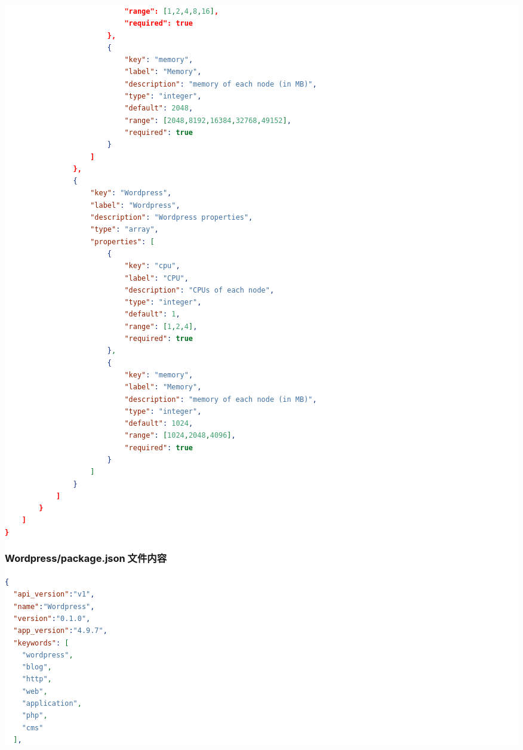 ```json
                            "range": [1,2,4,8,16],
                            "required": true
                        },
                        {
                            "key": "memory",
                            "label": "Memory",
                            "description": "memory of each node (in MB)",
                            "type": "integer",
                            "default": 2048,
                            "range": [2048,8192,16384,32768,49152],
                            "required": true
                        }
                    ]
                },
                {
                    "key": "Wordpress",
                    "label": "Wordpress",
                    "description": "Wordpress properties",
                    "type": "array",
                    "properties": [
                        {
                            "key": "cpu",
                            "label": "CPU",
                            "description": "CPUs of each node",
                            "type": "integer",
                            "default": 1,
                            "range": [1,2,4],
                            "required": true
                        },
                        {
                            "key": "memory",
                            "label": "Memory",
                            "description": "memory of each node (in MB)",
                            "type": "integer",
                            "default": 1024,
                            "range": [1024,2048,4096],
                            "required": true
                        }
                    ]
                }
            ]
        }
    ]
}
```

### Wordpress/package.json 文件内容

```json
{
  "api_version":"v1",
  "name":"Wordpress",
  "version":"0.1.0",
  "app_version":"4.9.7",
  "keywords": [
    "wordpress",
    "blog",
    "http",
    "web",
    "application",
    "php",
    "cms"
  ],
```